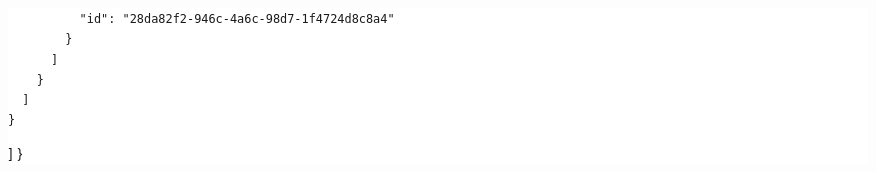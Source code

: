               "id": "28da82f2-946c-4a6c-98d7-1f4724d8c8a4"
            }
          ]
        }
      ]
    }
  ]
}